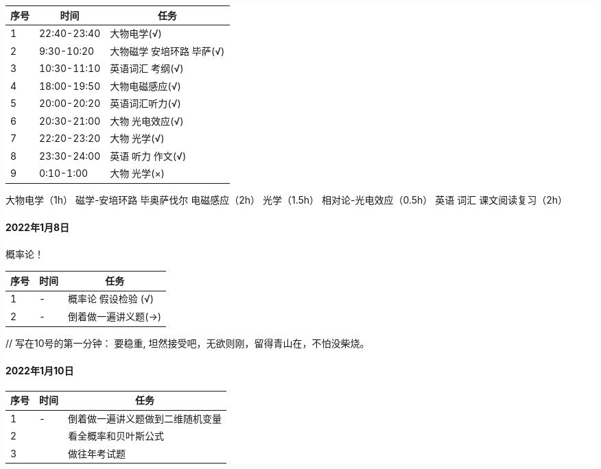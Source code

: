 | 序号 | 时间        | 任务 |
| ---- | --------- | ---- |
| 1  | 22:40-23:40 | 大物电学(√) |
| 2    | 9:30-10:20 | 大物磁学 安培环路 毕萨(√) |
| 3    | 10:30-11:10 | 英语词汇 考纲(√) |
| 4 | 18:00-19:50 | 大物电磁感应(√) |
| 5 | 20:00-20:20 | 英语词汇听力(√) |
| 6 | 20:30-21:00 | 大物 光电效应(√) |
| 7 | 22:20-23:20 | 大物 光学(√) |
| 8 | 23:30-24:00 | 英语 听力 作文(√) |
| 9 | 0:10-1:00 | 大物 光学(×) |

大物电学（1h） 磁学-安培环路 毕奥萨伐尔 电磁感应（2h） 光学（1.5h） 相对论-光电效应（0.5h）
英语 词汇 课文阅读复习（2h）

#### 2022年1月8日

概率论！

| 序号 | 时间 | 任务                |
| ---- | ---- | ------------------- |
| 1    |   -   | 概率论 假设检验 (√) |
| 2    |   -   | 倒着做一遍讲义题(→) |

// 写在10号的第一分钟： 要稳重, 坦然接受吧，无欲则刚，留得青山在，不怕没柴烧。

#### 2022年1月10日

| 序号 | 时间 | 任务                |
| ---- | ---- | ------------------- |
| 1    | - | 倒着做一遍讲义题做到二维随机变量  |
| 2    |      | 看全概率和贝叶斯公式 |
| 3     |      | 做往年考试题                    |